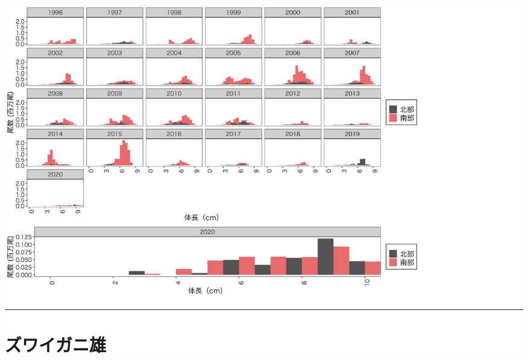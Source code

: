 <img src="https://github.com/Yuki-Kanamori/TohokuSokouo/blob/master/results/figures/ズワイガニ雌length.png" width="80%">

***







# ズワイガニ雄